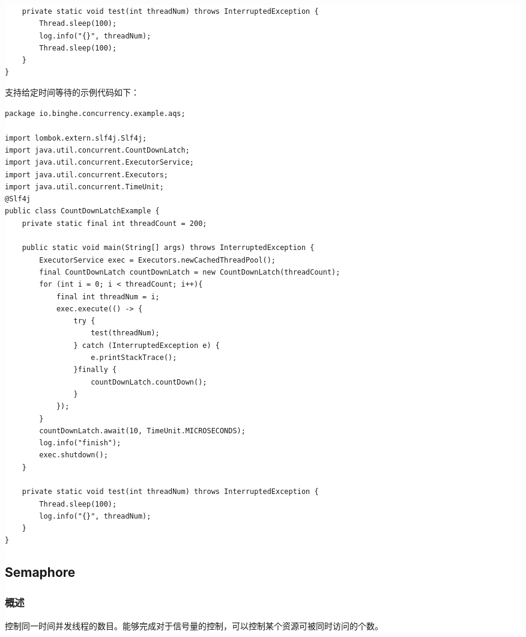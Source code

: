         private static void test(int threadNum) throws InterruptedException {
            Thread.sleep(100);
            log.info("{}", threadNum);
            Thread.sleep(100);
        }
    }
    

支持给定时间等待的示例代码如下：

    package io.binghe.concurrency.example.aqs;
     
    import lombok.extern.slf4j.Slf4j;
    import java.util.concurrent.CountDownLatch;
    import java.util.concurrent.ExecutorService;
    import java.util.concurrent.Executors;
    import java.util.concurrent.TimeUnit;
    @Slf4j
    public class CountDownLatchExample {
        private static final int threadCount = 200;
     
        public static void main(String[] args) throws InterruptedException {
            ExecutorService exec = Executors.newCachedThreadPool();
            final CountDownLatch countDownLatch = new CountDownLatch(threadCount);
            for (int i = 0; i < threadCount; i++){
                final int threadNum = i;
                exec.execute(() -> {
                    try {
                        test(threadNum);
                    } catch (InterruptedException e) {
                        e.printStackTrace();
                    }finally {
                        countDownLatch.countDown();
                    }
                });
            }
            countDownLatch.await(10, TimeUnit.MICROSECONDS);
            log.info("finish");
            exec.shutdown();
        }
     
        private static void test(int threadNum) throws InterruptedException {
            Thread.sleep(100);
            log.info("{}", threadNum);
        }
    }
    

Semaphore
---------

### 概述

控制同一时间并发线程的数目。能够完成对于信号量的控制，可以控制某个资源可被同时访问的个数。

